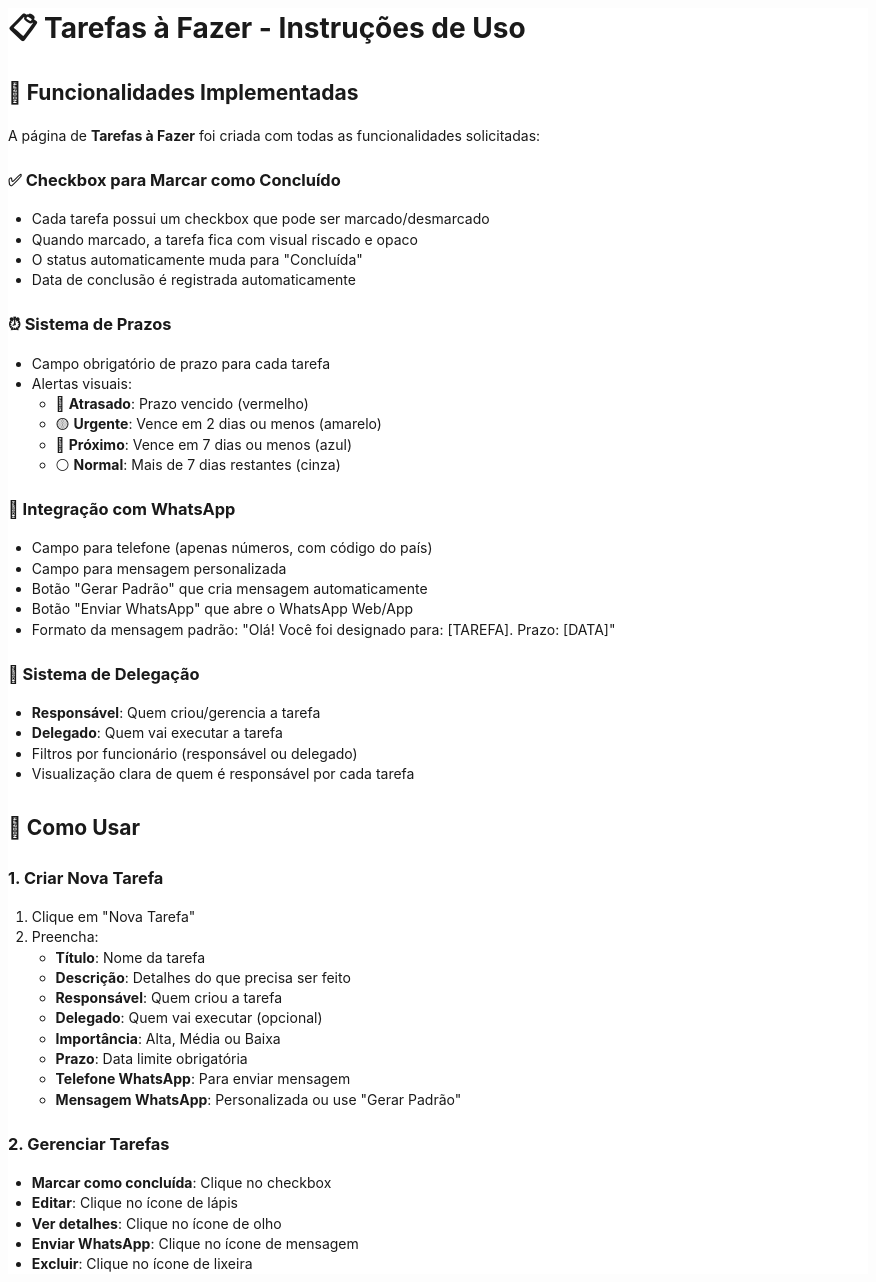 # 📋 Tarefas à Fazer - Instruções de Uso

## 🎯 Funcionalidades Implementadas

A página de **Tarefas à Fazer** foi criada com todas as funcionalidades solicitadas:

### ✅ Checkbox para Marcar como Concluído
- Cada tarefa possui um checkbox que pode ser marcado/desmarcado
- Quando marcado, a tarefa fica com visual riscado e opaco
- O status automaticamente muda para "Concluída"
- Data de conclusão é registrada automaticamente

### ⏰ Sistema de Prazos
- Campo obrigatório de prazo para cada tarefa
- Alertas visuais:
  - 🔴 **Atrasado**: Prazo vencido (vermelho)
  - 🟡 **Urgente**: Vence em 2 dias ou menos (amarelo)
  - 🔵 **Próximo**: Vence em 7 dias ou menos (azul)
  - ⚪ **Normal**: Mais de 7 dias restantes (cinza)

### 📱 Integração com WhatsApp
- Campo para telefone (apenas números, com código do país)
- Campo para mensagem personalizada
- Botão "Gerar Padrão" que cria mensagem automaticamente
- Botão "Enviar WhatsApp" que abre o WhatsApp Web/App
- Formato da mensagem padrão: "Olá! Você foi designado para: [TAREFA]. Prazo: [DATA]"

### 👥 Sistema de Delegação
- **Responsável**: Quem criou/gerencia a tarefa
- **Delegado**: Quem vai executar a tarefa
- Filtros por funcionário (responsável ou delegado)
- Visualização clara de quem é responsável por cada tarefa

## 🚀 Como Usar

### 1. Criar Nova Tarefa
1. Clique em "Nova Tarefa"
2. Preencha:
   - **Título**: Nome da tarefa
   - **Descrição**: Detalhes do que precisa ser feito
   - **Responsável**: Quem criou a tarefa
   - **Delegado**: Quem vai executar (opcional)
   - **Importância**: Alta, Média ou Baixa
   - **Prazo**: Data limite obrigatória
   - **Telefone WhatsApp**: Para enviar mensagem
   - **Mensagem WhatsApp**: Personalizada ou use "Gerar Padrão"

### 2. Gerenciar Tarefas
- **Marcar como concluída**: Clique no checkbox
- **Editar**: Clique no ícone de lápis
- **Ver detalhes**: Clique no ícone de olho
- **Enviar WhatsApp**: Clique no ícone de mensagem
- **Excluir**: Clique no ícone de lixeira
